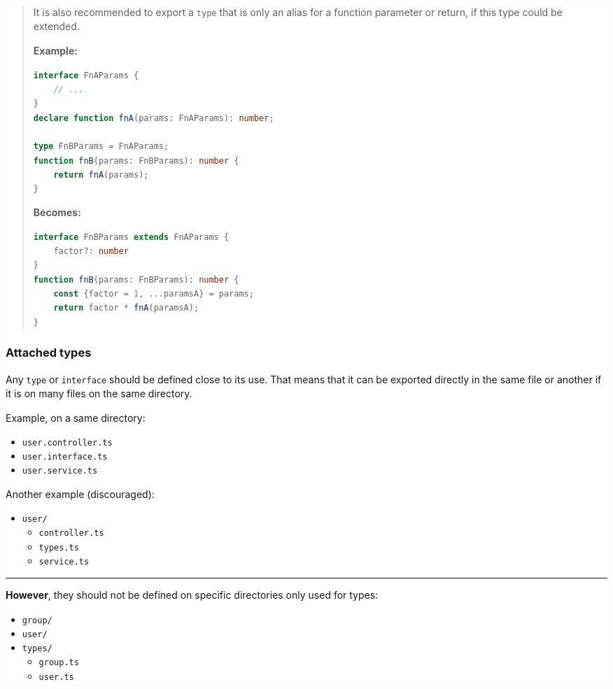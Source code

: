 > It is also recommended to export a `type` that is only an alias for a function parameter or return,
> if this type could be extended.
>
> **Example:**
>
> ```typescript
> interface FnAParams {
>     // ...
> } 
> declare function fnA(params: FnAParams): number; 
> 
> type FnBParams = FnAParams;
> function fnB(params: FnBParams): number {
>     return fnA(params);
> }
> ```
>
> **Becomes:**
>
> ```typescript
> interface FnBParams extends FnAParams {
>     factor?: number
> }
> function fnB(params: FnBParams): number {
>     const {factor = 1, ...paramsA} = params;
>     return factor * fnA(paramsA);
> }
> ```

### Attached types

Any `type` or `interface` should be defined close to its use.
That means that it can be exported directly in the same file or another
if it is on many files on the same directory.

Example, on a same directory:

* `user.controller.ts`
* `user.interface.ts`
* `user.service.ts`

Another example (discouraged):

* `user/`
  * `controller.ts`
  * `types.ts`
  * `service.ts`

---

**However**, they should not be defined on specific directories only used for types:

* `group/`
* `user/`
* `types/`
  * `group.ts`
  * `user.ts`
